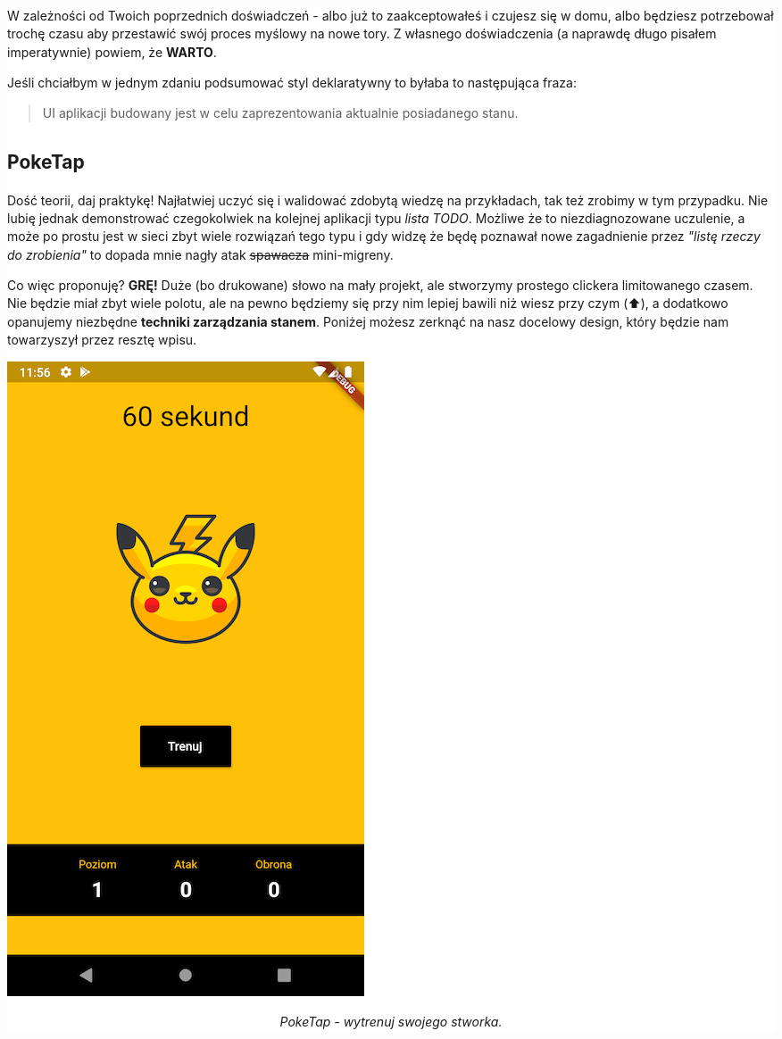 W zależności od Twoich poprzednich doświadczeń - albo już to zaakceptowałeś i czujesz się w domu, albo będziesz potrzebował trochę czasu aby przestawić swój proces myślowy na nowe tory. Z własnego doświadczenia (a naprawdę długo pisałem imperatywnie) powiem, że **WARTO**.

Jeśli chciałbym w jednym zdaniu podsumować styl deklaratywny to byłaba to następująca fraza: 

> UI aplikacji budowany jest w celu zaprezentowania aktualnie posiadanego stanu.

## PokeTap

Dość teorii, daj praktykę! Najłatwiej uczyć się i walidować zdobytą wiedzę na przykładach, tak też zrobimy w tym przypadku. Nie lubię jednak demonstrować czegokolwiek na kolejnej aplikacji typu *lista TODO*. Możliwe że to niezdiagnozowane uczulenie, a może po prostu jest w sieci zbyt wiele rozwiązań tego typu i gdy widzę że będę poznawał nowe zagadnienie przez *"listę rzeczy do zrobienia"* to dopada mnie nagły atak ~~spawacza~~ mini-migreny.

Co więc proponuję? **GRĘ!** Duże (bo drukowane) słowo na mały projekt, ale stworzymy prostego clickera limitowanego czasem. Nie będzie miał zbyt wiele polotu, ale na pewno będziemy się przy nim lepiej bawili niż wiesz przy czym (⬆️), a dodatkowo opanujemy niezbędne **techniki zarządzania stanem**. Poniżej możesz zerknąć na nasz docelowy design, który będzie nam towarzyszył przez resztę wpisu.

![poketap_layout.png](/assets/img/blog/poketap_layout.png)
*<div align="center">PokeTap - wytrenuj swojego stworka.</div>*
